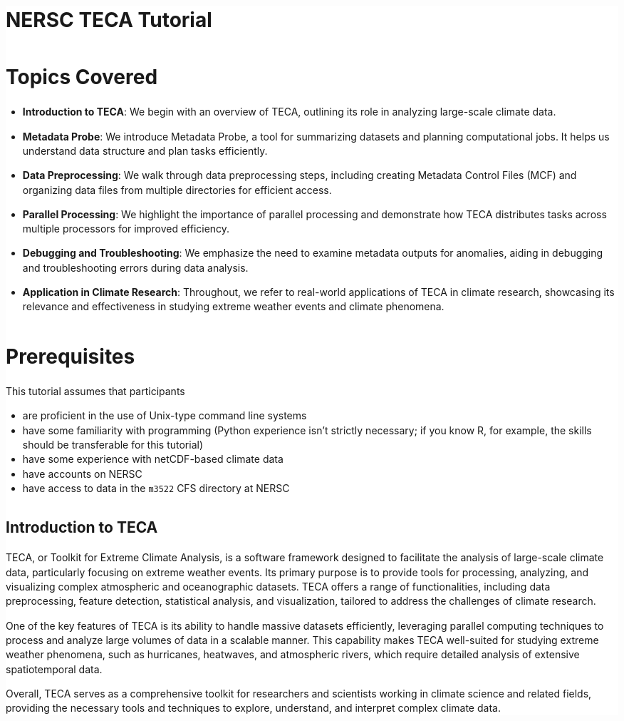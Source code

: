 # NERSC TECA Tutorial

# Topics Covered
- **Introduction to TECA**: We begin with an overview of TECA, outlining its role in analyzing large-scale climate data.

- **Metadata Probe**: We introduce Metadata Probe, a tool for summarizing datasets and planning computational jobs. It helps us understand data structure and plan tasks efficiently.

- **Data Preprocessing**: We walk through data preprocessing steps, including creating Metadata Control Files (MCF) and organizing data files from multiple directories for efficient access.

- **Parallel Processing**: We highlight the importance of parallel processing and demonstrate how TECA distributes tasks across multiple processors for improved efficiency.

- **Debugging and Troubleshooting**: We emphasize the need to examine metadata outputs for anomalies, aiding in debugging and troubleshooting errors during data analysis.

- **Application in Climate Research**: Throughout, we refer to real-world applications of TECA in climate research, showcasing its relevance and effectiveness in studying extreme weather events and climate phenomena.

# Prerequisites
This tutorial assumes that participants

 * are proficient in the use of Unix-type command line systems
 * have some familiarity with programming (Python experience isn’t strictly necessary; if you know R, for example, the skills should be transferable for this tutorial)
 * have some experience with netCDF-based climate data
 * have accounts on NERSC
 * have access to data in the `m3522` CFS directory at NERSC

## Introduction to TECA
TECA, or Toolkit for Extreme Climate Analysis, is a software framework designed
to facilitate the analysis of large-scale climate data, particularly focusing on
extreme weather events. Its primary purpose is to provide tools for processing,
analyzing, and visualizing complex atmospheric and oceanographic datasets. TECA
offers a range of functionalities, including data preprocessing, feature
detection, statistical analysis, and visualization, tailored to address the
challenges of climate research.

One of the key features of TECA is its ability to handle massive datasets
efficiently, leveraging parallel computing techniques to process and analyze
large volumes of data in a scalable manner. This capability makes TECA
well-suited for studying extreme weather phenomena, such as hurricanes,
heatwaves, and atmospheric rivers, which require detailed analysis of extensive
spatiotemporal data.

Overall, TECA serves as a comprehensive toolkit for researchers and scientists
working in climate science and related fields, providing the necessary tools and
techniques to explore, understand, and interpret complex climate data.
